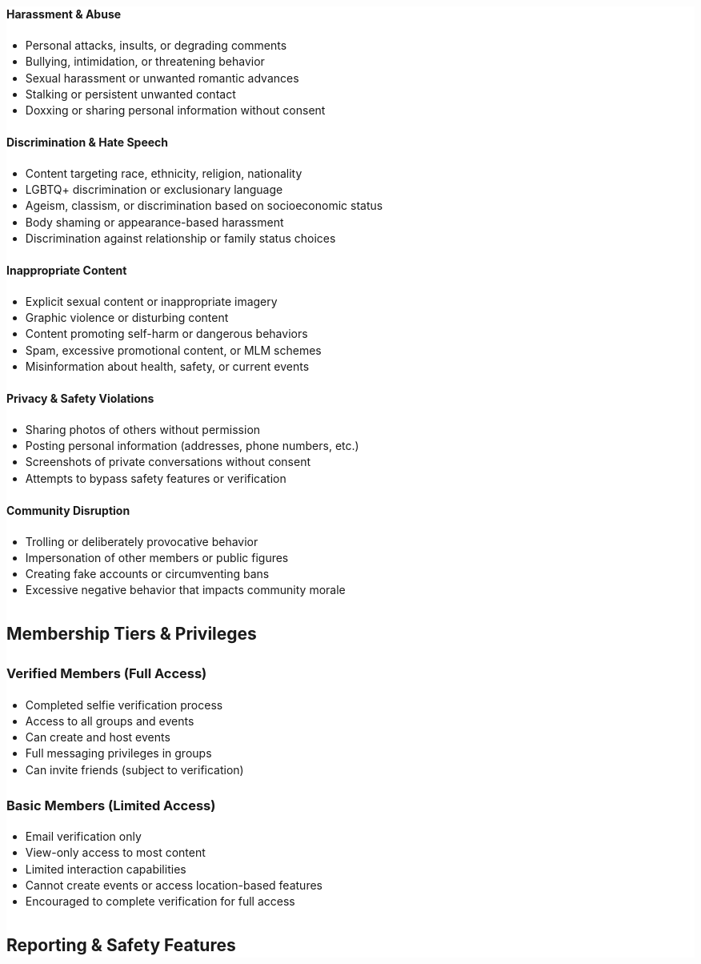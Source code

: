#### Harassment & Abuse
- Personal attacks, insults, or degrading comments
- Bullying, intimidation, or threatening behavior
- Sexual harassment or unwanted romantic advances
- Stalking or persistent unwanted contact
- Doxxing or sharing personal information without consent

#### Discrimination & Hate Speech
- Content targeting race, ethnicity, religion, nationality
- LGBTQ+ discrimination or exclusionary language
- Ageism, classism, or discrimination based on socioeconomic status
- Body shaming or appearance-based harassment
- Discrimination against relationship or family status choices

#### Inappropriate Content
- Explicit sexual content or inappropriate imagery
- Graphic violence or disturbing content
- Content promoting self-harm or dangerous behaviors
- Spam, excessive promotional content, or MLM schemes
- Misinformation about health, safety, or current events

#### Privacy & Safety Violations
- Sharing photos of others without permission
- Posting personal information (addresses, phone numbers, etc.)
- Screenshots of private conversations without consent
- Attempts to bypass safety features or verification

#### Community Disruption
- Trolling or deliberately provocative behavior
- Impersonation of other members or public figures
- Creating fake accounts or circumventing bans
- Excessive negative behavior that impacts community morale

## Membership Tiers & Privileges

### Verified Members (Full Access)
- Completed selfie verification process
- Access to all groups and events
- Can create and host events
- Full messaging privileges in groups
- Can invite friends (subject to verification)

### Basic Members (Limited Access)
- Email verification only
- View-only access to most content
- Limited interaction capabilities
- Cannot create events or access location-based features
- Encouraged to complete verification for full access

## Reporting & Safety Features
